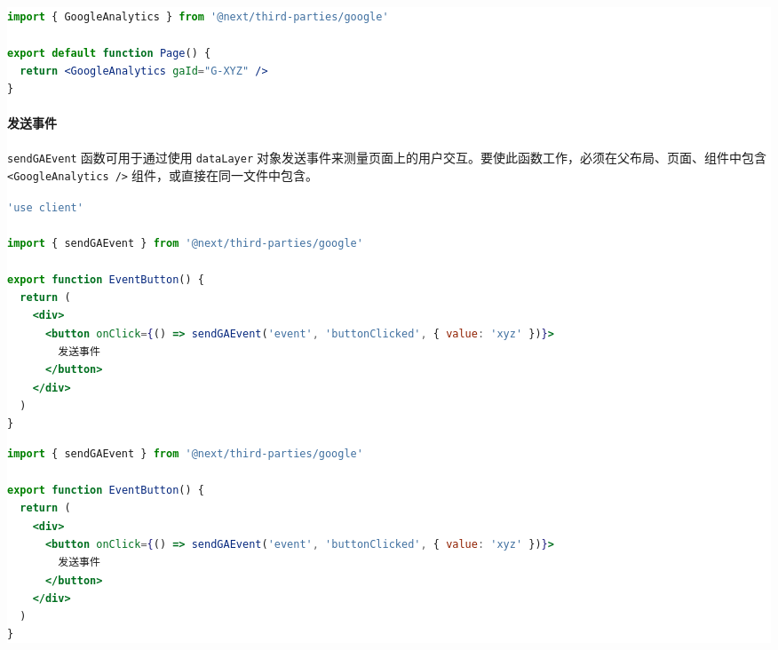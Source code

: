 </AppOnly>

<PagesOnly>

```jsx
import { GoogleAnalytics } from '@next/third-parties/google'

export default function Page() {
  return <GoogleAnalytics gaId="G-XYZ" />
}
```

</PagesOnly>

#### 发送事件

`sendGAEvent` 函数可用于通过使用 `dataLayer` 对象发送事件来测量页面上的用户交互。要使此函数工作，必须在父布局、页面、组件中包含 `<GoogleAnalytics />` 组件，或直接在同一文件中包含。

<AppOnly>

```jsx
'use client'

import { sendGAEvent } from '@next/third-parties/google'

export function EventButton() {
  return (
    <div>
      <button onClick={() => sendGAEvent('event', 'buttonClicked', { value: 'xyz' })}>
        发送事件
      </button>
    </div>
  )
}
```

</AppOnly>

<PagesOnly>

```jsx
import { sendGAEvent } from '@next/third-parties/google'

export function EventButton() {
  return (
    <div>
      <button onClick={() => sendGAEvent('event', 'buttonClicked', { value: 'xyz' })}>
        发送事件
      </button>
    </div>
  )
}
```

</PagesOnly>

